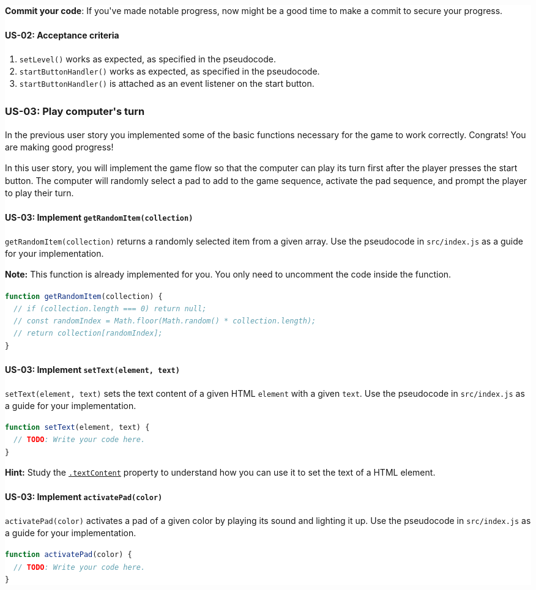 **Commit your code**: If you've made notable progress, now might be a good time to make a commit to secure your progress.

#### US-02: Acceptance criteria

1. `setLevel()` works as expected, as specified in the pseudocode.
2. `startButtonHandler()` works as expected, as specified in the pseudocode.
3. `startButtonHandler()` is attached as an event listener on the start button.

### US-03: Play computer's turn

In the previous user story you implemented some of the basic functions necessary for the game to work correctly. Congrats! You are making good progress!

In this user story, you will implement the game flow so that the computer can play its turn first after the player presses the start button. The computer will randomly select a pad to add to the game sequence, activate the pad sequence, and prompt the player to play their turn.

#### US-03: Implement `getRandomItem(collection)`

`getRandomItem(collection)` returns a randomly selected item from a given array. Use the pseudocode in `src/index.js` as a guide for your implementation.

**Note:** This function is already implemented for you. You only need to uncomment the code inside the function.

```js
function getRandomItem(collection) {
  // if (collection.length === 0) return null;
  // const randomIndex = Math.floor(Math.random() * collection.length);
  // return collection[randomIndex];
}
```

#### US-03: Implement `setText(element, text)`

`setText(element, text)` sets the text content of a given HTML `element` with a given `text`. Use the pseudocode in `src/index.js` as a guide for your implementation.

```js
function setText(element, text) {
  // TODO: Write your code here.
}
```

**Hint:** Study the [`.textContent`](https://www.w3schools.com/jsreF/prop_node_textcontent.asp) property to understand how you can use it to set the text of a HTML element.

#### US-03: Implement `activatePad(color)`

`activatePad(color)` activates a pad of a given color by playing its sound and lighting it up. Use the pseudocode in `src/index.js` as a guide for your implementation.

```js
function activatePad(color) {
  // TODO: Write your code here.
}
```
